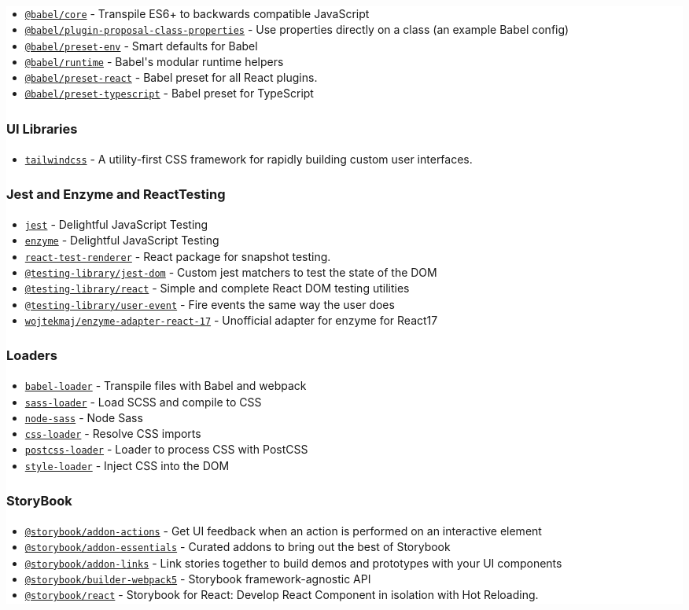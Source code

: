 - [`@babel/core`](https://www.npmjs.com/package/@babel/core) - Transpile ES6+ to backwards compatible JavaScript
- [`@babel/plugin-proposal-class-properties`](https://babeljs.io/docs/en/babel-plugin-proposal-class-properties) - Use properties directly on a class (an example Babel config)
- [`@babel/preset-env`](https://babeljs.io/docs/en/babel-preset-env) - Smart defaults for Babel
- [`@babel/runtime`](https://babeljs.io/docs/en/babel-preset-env) - Babel's modular runtime helpers
- [`@babel/preset-react`](https://babeljs.io/docs/en/babel-preset-env) - Babel preset for all React plugins.
- [`@babel/preset-typescript`](https://babeljs.io/docs/en/babel-preset-env) - Babel preset for TypeScript


### UI Libraries
- [`tailwindcss`](https://tailwindcss.com/) - A utility-first CSS framework for rapidly building custom user interfaces.
### Jest and Enzyme and ReactTesting

- [`jest`](https://jestjs.io/) - Delightful JavaScript Testing
- [`enzyme`](https://jestjs.io/) - Delightful JavaScript Testing
- [`react-test-renderer`](https://jestjs.io/) - React package for snapshot testing.
- [`@testing-library/jest-dom`](https://github.com/testing-library/jest-dom#readme) - Custom jest matchers to test the state of the DOM
- [`@testing-library/react`](https://testing-library.com/docs/react-testing-library/intro/) - Simple and complete React DOM testing utilities
- [`@testing-library/user-event`](https://github.com/testing-library/user-event#readme) - Fire events the same way the user does
- [`wojtekmaj/enzyme-adapter-react-17`](https://github.com/testing-library/user-event#readme) - Unofficial adapter for enzyme for React17


### Loaders

- [`babel-loader`](https://webpack.js.org/loaders/babel-loader/) - Transpile files with Babel and webpack
- [`sass-loader`](https://webpack.js.org/loaders/sass-loader/) - Load SCSS and compile to CSS
- [`node-sass`](https://github.com/sass/node-sass) - Node Sass
- [`css-loader`](https://webpack.js.org/loaders/css-loader/) - Resolve CSS imports
- [`postcss-loader`](https://webpack.js.org/loaders/postcss-loader/) - Loader to process CSS with PostCSS
- [`style-loader`](https://webpack.js.org/loaders/style-loader/) - Inject CSS into the DOM

### StoryBook

- [`@storybook/addon-actions`](https://www.npmjs.com/package/@storybook/addon-actions) - Get UI feedback when an action is performed on an interactive element
- [`@storybook/addon-essentials`](https://www.npmjs.com/package/@storybook/addon-essentials) - Curated addons to bring out the best of Storybook
- [`@storybook/addon-links`](https://www.npmjs.com/package/@storybook/addon-links) - Link stories together to build demos and prototypes with your UI components
- [`@storybook/builder-webpack5`](https://www.npmjs.com/package/@storybook/builder-webpack5) - Storybook framework-agnostic API
- [`@storybook/react`](https://www.npmjs.com/package/@storybook/react) - Storybook for React: Develop React Component in isolation with Hot Reloading.
